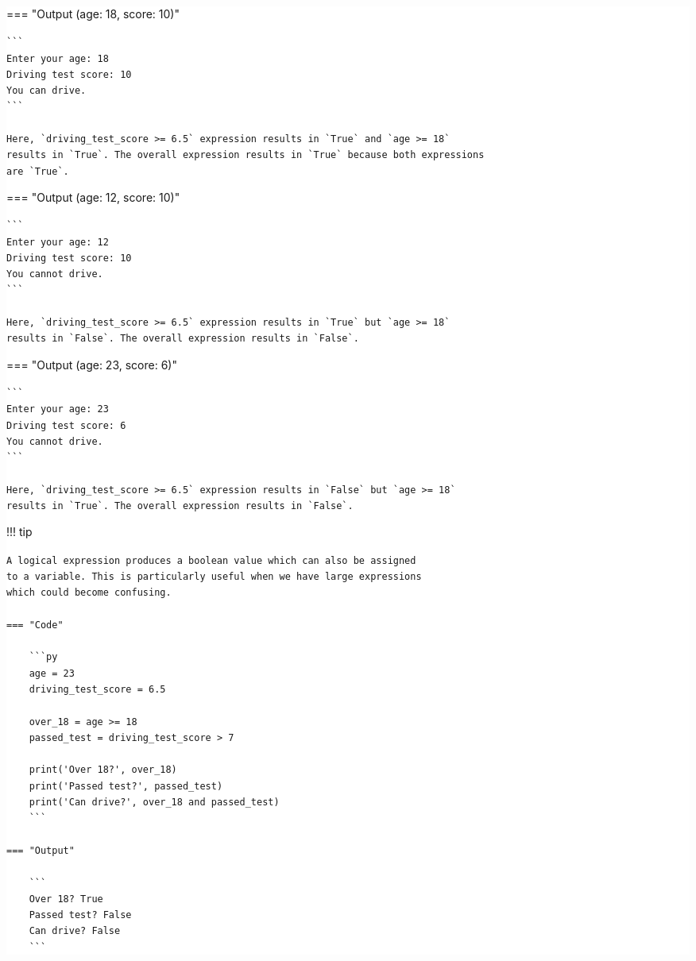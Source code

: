 === "Output (age: 18, score: 10)"

    ```
    Enter your age: 18
    Driving test score: 10
    You can drive.
    ```

    Here, `driving_test_score >= 6.5` expression results in `True` and `age >= 18`
    results in `True`. The overall expression results in `True` because both expressions
    are `True`.

=== "Output (age: 12, score: 10)"

    ```
    Enter your age: 12
    Driving test score: 10
    You cannot drive.
    ```

    Here, `driving_test_score >= 6.5` expression results in `True` but `age >= 18`
    results in `False`. The overall expression results in `False`.

=== "Output (age: 23, score: 6)"

    ```
    Enter your age: 23
    Driving test score: 6
    You cannot drive.
    ```

    Here, `driving_test_score >= 6.5` expression results in `False` but `age >= 18`
    results in `True`. The overall expression results in `False`.

!!! tip

    A logical expression produces a boolean value which can also be assigned
    to a variable. This is particularly useful when we have large expressions
    which could become confusing.

    === "Code"

        ```py
        age = 23
        driving_test_score = 6.5

        over_18 = age >= 18
        passed_test = driving_test_score > 7

        print('Over 18?', over_18)
        print('Passed test?', passed_test)
        print('Can drive?', over_18 and passed_test)
        ```

    === "Output"

        ```
        Over 18? True
        Passed test? False
        Can drive? False
        ```
